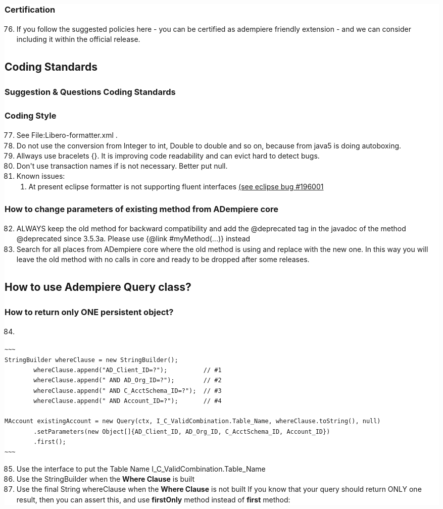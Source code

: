 ### Certification

76. If you follow the suggested policies here - you can be certified as adempiere friendly extension - and we can consider including it within the official release.

## Coding Standards

### Suggestion & Questions Coding Standards

### Coding Style

77. See File:Libero-formatter.xml .
78. Do not use the conversion from Integer to int, Double to double and so on, because from java5 is doing autoboxing.
79. Allways use bracelets {}. It is improving code readability and can evict hard to detect bugs.
80. Don't use transaction names if is not necessary. Better put null.
81. Known issues:
    1. At present eclipse formatter is not supporting fluent interfaces [(see eclipse bug #196001](http://bugs.eclipse.org/bugs/show_bug.cgi?id=196001)

### How to change parameters of existing method from ADempiere core

82. ALWAYS keep the old method for backward compatibility and add the @deprecated tag in the javadoc of the method @deprecated since 3.5.3a. Please use {@link #myMethod(...)} instead
83. Search for all places from ADempiere core where the old method is using and replace with the new one. In this way you will leave the old method with no calls in core and ready to be dropped after some
releases.

## How to use Adempiere Query class?

### How to return only ONE persistent object?

84.

    ~~~
    StringBuilder whereClause = new StringBuilder();
            whereClause.append("AD_Client_ID=?");          // #1
            whereClause.append(" AND AD_Org_ID=?");        // #2
            whereClause.append(" AND C_AcctSchema_ID=?");  // #3
            whereClause.append(" AND Account_ID=?");       // #4

    MAccount existingAccount = new Query(ctx, I_C_ValidCombination.Table_Name, whereClause.toString(), null)
            .setParameters(new Object[]{AD_Client_ID, AD_Org_ID, C_AcctSchema_ID, Account_ID})
            .first();
    ~~~

85. Use the interface to put the Table Name I_C_ValidCombination.Table_Name
86. Use the StringBuilder when the **Where Clause** is built
87. Use the final String whereClause when the **Where Clause** is not built If you know that your query should return ONLY one result, then you can assert this, and use **firstOnly** method instead of **first** method:
